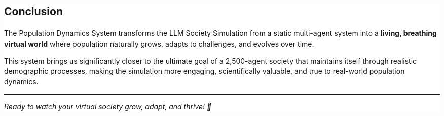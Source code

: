 ## Conclusion

The Population Dynamics System transforms the LLM Society Simulation from a static multi-agent system into a **living, breathing virtual world** where population naturally grows, adapts to challenges, and evolves over time.

This system brings us significantly closer to the ultimate goal of a 2,500-agent society that maintains itself through realistic demographic processes, making the simulation more engaging, scientifically valuable, and true to real-world population dynamics.

---

*Ready to watch your virtual society grow, adapt, and thrive! 🌱* 
